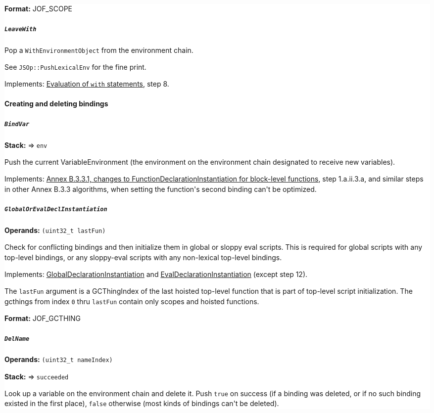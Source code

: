 [1]: https://tc39.es/ecma262/#sec-with-statement-runtime-semantics-evaluation


**Format:** JOF_SCOPE

##### `LeaveWith`



Pop a `WithEnvironmentObject` from the environment chain.

See `JSOp::PushLexicalEnv` for the fine print.

Implements: [Evaluation of `with` statements][1], step 8.

[1]: https://tc39.es/ecma262/#sec-with-statement-runtime-semantics-evaluation



#### Creating and deleting bindings ####



##### `BindVar`


**Stack:** &rArr; `env`

Push the current VariableEnvironment (the environment on the environment
chain designated to receive new variables).

Implements: [Annex B.3.3.1, changes to FunctionDeclarationInstantiation
for block-level functions][1], step 1.a.ii.3.a, and similar steps in
other Annex B.3.3 algorithms, when setting the function's second binding
can't be optimized.

[1]: https://tc39.es/ecma262/#sec-web-compat-functiondeclarationinstantiation



##### `GlobalOrEvalDeclInstantiation`

**Operands:** `(uint32_t lastFun)`


Check for conflicting bindings and then initialize them in global or
sloppy eval scripts. This is required for global scripts with any
top-level bindings, or any sloppy-eval scripts with any non-lexical
top-level bindings.

Implements: [GlobalDeclarationInstantiation][1] and
            [EvalDeclarationInstantiation][2] (except step 12).

The `lastFun` argument is a GCThingIndex of the last hoisted top-level
function that is part of top-level script initialization. The gcthings
from index `0` thru `lastFun` contain only scopes and hoisted functions.

[1]: https://tc39.es/ecma262/#sec-globaldeclarationinstantiation
[2]: https://tc39.es/ecma262/#sec-evaldeclarationinstantiation


**Format:** JOF_GCTHING

##### `DelName`

**Operands:** `(uint32_t nameIndex)`

**Stack:** &rArr; `succeeded`

Look up a variable on the environment chain and delete it. Push `true`
on success (if a binding was deleted, or if no such binding existed in
the first place), `false` otherwise (most kinds of bindings can't be
deleted).


[1]: https://tc39.es/ecma262/#sec-void-operator
[1]: https://tc39.es/ecma262/#sec-typeof-operator
[2]: https://tc39.es/ecma262/#sec-ecmascript-language-types
[1]: https://tc39.es/ecma262/#sec-unary-plus-operator
[2]: https://tc39.es/ecma262/#sec-tonumber
[1]: https://tc39.es/ecma262/#sec-unary-minus-operator
[1]: https://tc39.es/ecma262/#sec-bitwise-not-operator
[1]: https://tc39.es/ecma262/#sec-logical-not-operator
[2]: https://tc39.es/ecma262/#sec-toboolean
[1]: https://tc39.es/ecma262/#sec-binary-bitwise-operators
[1]: https://tc39.es/ecma262/#sec-abstract-equality-comparison
[1]: https://tc39.es/ecma262/#sec-strict-equality-comparison
[1]: https://tc39.es/ecma262/#sec-relational-operators-runtime-semantics-evaluation
[1]: https://tc39.es/ecma262/#sec-instanceofoperator
[1]: https://tc39.es/ecma262/#sec-relational-operators-runtime-semantics-evaluation
[1]: https://tc39.es/ecma262/#sec-bitwise-shift-operators
[1]: https://tc39.es/ecma262/#sec-addition-operator-plus-runtime-semantics-evaluation
[1]: https://tc39.es/ecma262/#sec-subtraction-operator-minus-runtime-semantics-evaluation
[1]: https://tc39.es/ecma262/#sec-postfix-increment-operator
[1]: https://tc39.es/ecma262/#sec-multiplicative-operators-runtime-semantics-evaluation
[1]: https://tc39.es/ecma262/#sec-exp-operator
[1]: https://tc39.es/ecma262/#sec-topropertykey
[1]: https://tc39.es/ecma262/#sec-tonumeric
[2]: https://tc39.es/ecma262/#sec-postfix-increment-operator
[1]: https://tc39.es/ecma262/#sec-getnewtarget
[1]: https://tc39.es/ecma262/#sec-import-calls
   [1]: https://tc39.es/ecma262/#sec-createdatapropertyorthrow
   [2]: https://tc39.es/ecma262/#sec-object-initializer-runtime-semantics-propertydefinitionevaluation
   [1]: https://tc39.es/ecma262/#sec-method-definitions-runtime-semantics-propertydefinitionevaluation
   [1]: https://tc39.es/ecma262/#sec-makeconstructor
   [1]: https://tc39.es/ecma262/#sec-createdatapropertyorthrow
[1]: https://tc39.es/ecma262/#sec-getv
[2]: https://tc39.es/ecma262/#sec-getvalue
[1]: https://tc39.es/ecma262/#sec-getv
[2]: https://tc39.es/ecma262/#sec-getvalue
[1]: https://tc39.es/ecma262/#sec-putvalue
[1]: https://tc39.es/ecma262/#sec-putvalue
[1]: https://tc39.es/ecma262/#sec-delete-operator-runtime-semantics-evaluation
[1]: https://tc39.es/ecma262/#sec-delete-operator-runtime-semantics-evaluation
[1]: https://tc39.es/ecma262/#sec-getsuperbase
[1]: https://tc39.es/ecma262/#sec-getvalue
[2]: https://tc39.es/ecma262/#sec-super-keyword-runtime-semantics-evaluation
[1]: https://tc39.es/ecma262/#sec-getvalue
[2]: https://tc39.es/ecma262/#sec-super-keyword-runtime-semantics-evaluation
[3]: https://tc39.es/ecma262/#sec-reflect.get
[1]: https://tc39.es/ecma262/#sec-putvalue
[2]: https://tc39.es/ecma262/#sec-super-keyword-runtime-semantics-evaluation
[1]: https://tc39.es/ecma262/#sec-putvalue
[2]: https://tc39.es/ecma262/#sec-super-keyword-runtime-semantics-evaluation
[1]: https://tc39.es/ecma262/#sec-runtime-semantics-forin-div-ofheadevaluation-tdznames-expr-iterationkind
[2]: https://tc39.es/ecma262/#sec-enumerate-object-properties
[1]: https://tc39.es/ecma262/#sec-getiterator
[2]: https://tc39.es/ecma262/#sec-iteratornext
[1]: https://tc39.es/ecma262/#sec-requireobjectcoercible
[2]: https://tc39.es/ecma262/#sec-runtime-semantics-destructuringassignmentevaluation
[3]: https://tc39.es/ecma262/#sec-destructuring-binding-patterns-runtime-semantics-bindinginitialization
[1]: https://tc39.es/ecma262/#sec-createasyncfromsynciterator
[1]: https://tc39.es/ecma262/#sec-__proto__-property-names-in-object-initializers
[1]: https://tc39.es/ecma262/#sec-runtime-semantics-arrayaccumulation
[1]: https://tc39.es/ecma262/#sec-runtime-semantics-arrayaccumulation
[1]: https://tc39.es/ecma262/#sec-regular-expression-literals-runtime-semantics-evaluation
[1]: https://tc39.es/ecma262/#sec-function-definitions-runtime-semantics-instantiatefunctionobject
[2]: https://tc39.es/ecma262/#sec-function-definitions-runtime-semantics-evaluation
[1]: https://tc39.es/ecma262/#sec-setfunctionname
[1]: https://tc39.es/ecma262/#sec-runtime-semantics-classdefinitionevaluation
[1]: https://tc39.es/ecma262/#sec-runtime-semantics-classdefinitionevaluation
[1]: https://tc39.es/ecma262/#sec-evaluatecall
[1]: https://tc39.es/ecma262/#sec-function-calls-runtime-semantics-evaluation
[1]: https://tc39.es/ecma262/#sec-evaluatecall
[2]: https://bugzilla.mozilla.org/show_bug.cgi?id=1166408
[1]: https://tc39.es/ecma262/#sec-gettemplateobject
[1]: https://tc39.es/ecma262/#sec-evaluatenew
[1]: https://tc39.es/ecma262/#sec-getsuperconstructor
[1]: https://tc39.es/ecma262/#sec-bindthisvalue
[1]: https://tc39.es/ecma262/#sec-functiondeclarationinstantiation
[2]: https://tc39.es/ecma262/#sec-generator-function-definitions-runtime-semantics-evaluatebody
[3]: https://tc39.es/ecma262/#sec-generatorstart
[1]: https://tc39.es/ecma262/#sec-generatoryield
[2]: https://tc39.es/ecma262/#sec-asyncgeneratoryield
[1]: https://tc39.github.io/ecma262/#await
[1]: https://tc39.es/ecma262/#sec-async-functions-abstract-operations-async-function-start
[1]: https://tc39.es/ecma262/#await
[1]: https://tc39.es/ecma262/#sec-ecmascript-function-objects-construct-argumentslist-newtarget
[1]: https://tc39.es/ecma262/#sec-throw-statement-runtime-semantics-evaluation
[1]: https://tc39.es/ecma262/#sec-declarative-environment-records-createmutablebinding-n-d
[2]: https://tc39.es/ecma262/#sec-declarative-environment-records-initializebinding-n-v
[1]: https://tc39.es/ecma262/#sec-declarative-environment-records-getbindingvalue-n-s
[2]: https://tc39.es/ecma262/#sec-declarative-environment-records-setmutablebinding-n-v-s
[1]: https://tc39.es/ecma262/#sec-function-environment-records-getthisbinding
[1]: https://tc39.es/ecma262/#sec-resolvebinding
[2]: https://tc39.es/ecma262/#sec-getvalue
[1]: https://searchfox.org/mozilla-central/search?q=symbol:T_js%3A%3AEnvironmentCoordinate
[1]: https://tc39.es/ecma262/#sec-getvalue
[1]: https://tc39.es/ecma262/#sec-putvalue
[1]: https://tc39.es/ecma262/#sec-putvalue
[1]: https://tc39.es/ecma262/#sec-declarative-environment-records-setmutablebinding-n-v-s
[1]: https://tc39.es/ecma262/#sec-block-runtime-semantics-evaluation
[1]: https://tc39.es/ecma262/#sec-performeval
[2]: https://tc39.es/ecma262/#sec-functiondeclarationinstantiation
   [1]: https://tc39.es/ecma262/#sec-delete-operator-runtime-semantics-evaluation
   [2]: https://tc39.es/ecma262/#sec-delete-operator-static-semantics-early-errors
[1]: https://developer.mozilla.org/en-US/docs/Tools/Debugger-API/Debugger
[2]: https://tc39.es/ecma262/#sec-debugger-statement-runtime-semantics-evaluation